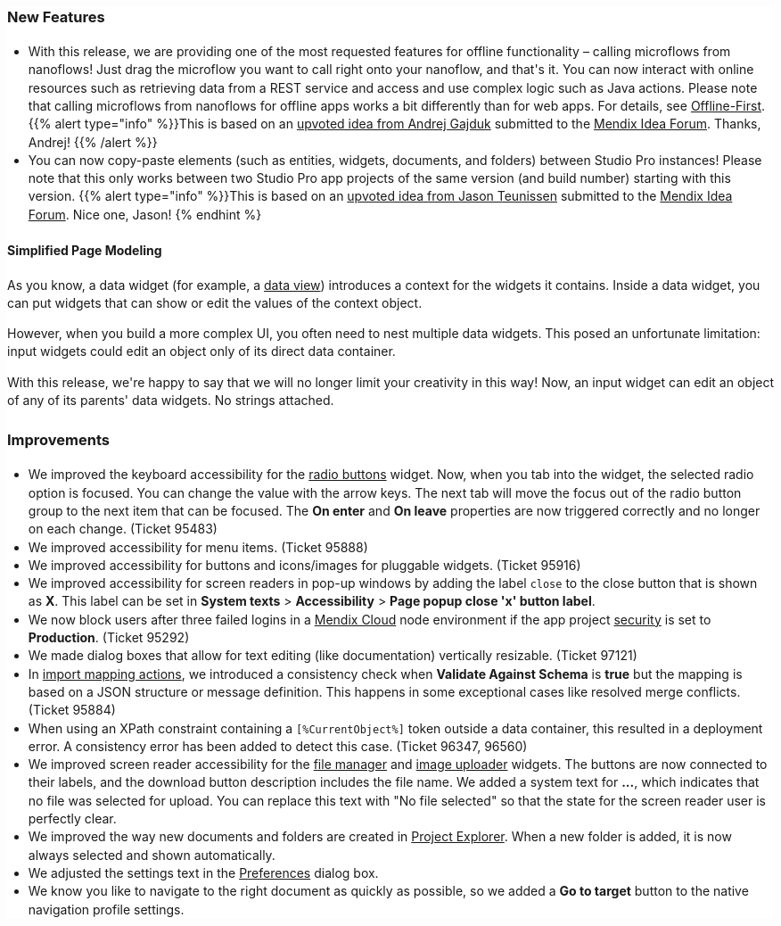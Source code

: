### New Features

* With this release, we are providing one of the most requested features for offline functionality – calling microflows from nanoflows! Just drag the microflow you want to call right onto your nanoflow, and that's it. You can now interact with online resources such as retrieving data from a REST service and access and use complex logic such as Java actions. Please note that calling microflows from nanoflows for offline apps works a bit differently than for web apps. For details, see [Offline-First](/refguide/offline-first).
	{{% alert type="info" %}}This is based on an [upvoted idea from Andrej Gajduk](https://forum.mendixcloud.com/link/ideas/741) submitted to the [Mendix Idea Forum](https://forum.mendixcloud.com/link/ideas). Thanks, Andrej!
	{{% /alert %}}	
* You can now copy-paste elements (such as entities, widgets, documents, and folders) between Studio Pro instances! Please note that this only works between two Studio Pro app projects of the same version (and build number) starting with this version. 
	{{% alert type="info" %}}This is based on an [upvoted idea from Jason Teunissen](https://forum.mendixcloud.com/link/ideas/1053) submitted to the [Mendix Idea Forum](https://forum.mendixcloud.com/link/ideas). Nice one, Jason!
	{% endhint %}	

#### Simplified Page Modeling

As you know, a data widget (for example, a [data view](/refguide/data-view)) introduces a context for the widgets it contains. Inside a data widget, you can put widgets that can show or edit the values of the context object.

However, when you build a more complex UI, you often need to nest multiple data widgets. This posed an unfortunate limitation: input widgets could edit an object only of its direct data container.

With this release, we're happy to say that we will no longer limit your creativity in this way! Now, an input widget can edit an object of any of its parents' data widgets. No strings attached.

### Improvements

* We improved the keyboard accessibility for the [radio buttons](/refguide/radio-buttons) widget. Now, when you tab into the widget, the selected radio option is focused. You can change the value with the arrow keys. The next tab will move the focus out of the radio button group to the next item that can be focused. The **On enter** and **On leave** properties are now triggered correctly and no longer on each change. (Ticket 95483)
* We improved accessibility for menu items. (Ticket 95888)
* We improved accessibility for buttons and icons/images for pluggable widgets. (Ticket 95916)
* We improved accessibility for screen readers in pop-up windows by adding the label `close` to the close button that is shown as **X**. This label can be set in **System texts** > **Accessibility** > **Page popup close 'x' button label**.
* We now block users after three failed logins in a [Mendix Cloud](/developerportal/deploy/mendix-cloud-deploy) node environment if the app project [security](/refguide/project-security) is set to **Production**. (Ticket 95292)
* We made dialog boxes that allow for text editing (like documentation) vertically resizable. (Ticket 97121)
* In [import mapping actions](/refguide/import-mapping-action), we introduced a consistency check when **Validate Against Schema** is **true** but the mapping is based on a JSON structure or message definition. This happens in some exceptional cases like resolved merge conflicts. (Ticket 95884)
* When using an XPath constraint containing a `[%CurrentObject%]` token outside a data container, this resulted in a deployment error. A consistency error has been added to detect this case. (Ticket 96347, 96560)
* We improved screen reader accessibility for the [file manager](/refguide/file-manager) and [image uploader](/refguide/image-uploader) widgets. The buttons are now connected to their labels, and the download button description includes the file name. We added a system text for **...**, which indicates that no file was selected for upload. You can replace this text with "No file selected" so that the state for the screen reader user is perfectly clear.
* We improved the way new documents and folders are created in [Project Explorer](/refguide/project-explorer). When a new folder is added, it is now always selected and shown automatically.
* We adjusted the settings text in the [Preferences](/refguide/preferences-dialog) dialog box.
* We know you like to navigate to the right document as quickly as possible, so we added a **Go to target** button to the native navigation profile settings.